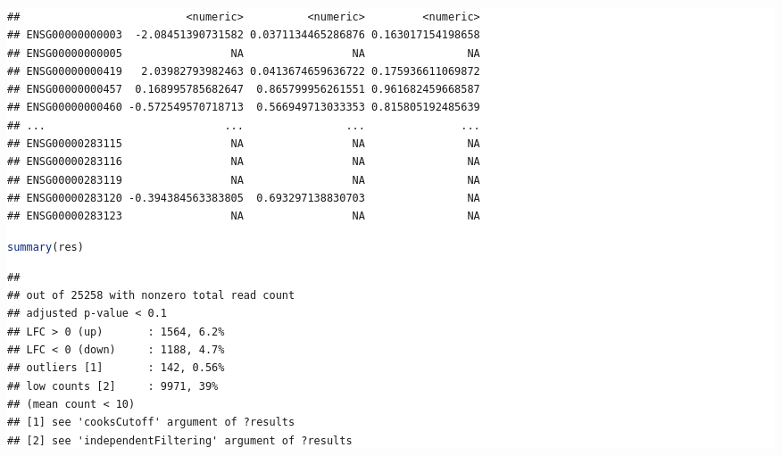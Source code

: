     ##                          <numeric>          <numeric>         <numeric>
    ## ENSG00000000003  -2.08451390731582 0.0371134465286876 0.163017154198658
    ## ENSG00000000005                 NA                 NA                NA
    ## ENSG00000000419   2.03982793982463 0.0413674659636722 0.175936611069872
    ## ENSG00000000457  0.168995785682647  0.865799956261551 0.961682459668587
    ## ENSG00000000460 -0.572549570718713  0.566949713033353 0.815805192485639
    ## ...                            ...                ...               ...
    ## ENSG00000283115                 NA                 NA                NA
    ## ENSG00000283116                 NA                 NA                NA
    ## ENSG00000283119                 NA                 NA                NA
    ## ENSG00000283120 -0.394384563383805  0.693297138830703                NA
    ## ENSG00000283123                 NA                 NA                NA

``` r
summary(res)
```

    ## 
    ## out of 25258 with nonzero total read count
    ## adjusted p-value < 0.1
    ## LFC > 0 (up)       : 1564, 6.2%
    ## LFC < 0 (down)     : 1188, 4.7%
    ## outliers [1]       : 142, 0.56%
    ## low counts [2]     : 9971, 39%
    ## (mean count < 10)
    ## [1] see 'cooksCutoff' argument of ?results
    ## [2] see 'independentFiltering' argument of ?results

